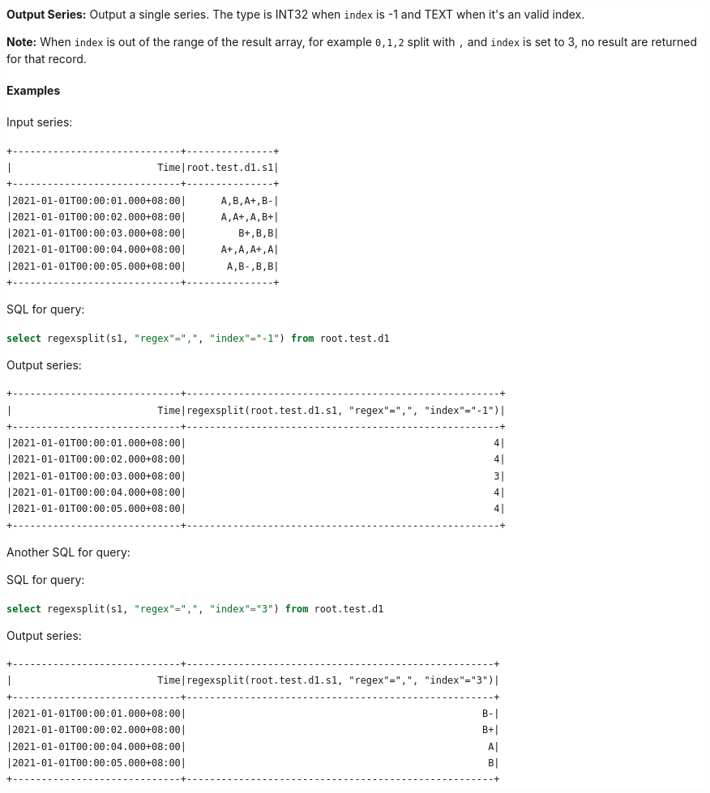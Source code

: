 **Output Series:** Output a single series. The type is INT32 when `index` is -1 and TEXT when it's an valid index.

**Note:** When `index` is out of the range of the result array, for example `0,1,2` split with `,` and `index` is set to 3,
no result are returned for that record.

#### Examples

Input series:

```
+-----------------------------+---------------+
|                         Time|root.test.d1.s1|
+-----------------------------+---------------+
|2021-01-01T00:00:01.000+08:00|      A,B,A+,B-|
|2021-01-01T00:00:02.000+08:00|      A,A+,A,B+|
|2021-01-01T00:00:03.000+08:00|         B+,B,B|
|2021-01-01T00:00:04.000+08:00|      A+,A,A+,A|
|2021-01-01T00:00:05.000+08:00|       A,B-,B,B|
+-----------------------------+---------------+
```

SQL for query:

```sql
select regexsplit(s1, "regex"=",", "index"="-1") from root.test.d1
```

Output series:

```
+-----------------------------+------------------------------------------------------+
|                         Time|regexsplit(root.test.d1.s1, "regex"=",", "index"="-1")|
+-----------------------------+------------------------------------------------------+
|2021-01-01T00:00:01.000+08:00|                                                     4|
|2021-01-01T00:00:02.000+08:00|                                                     4|
|2021-01-01T00:00:03.000+08:00|                                                     3|
|2021-01-01T00:00:04.000+08:00|                                                     4|
|2021-01-01T00:00:05.000+08:00|                                                     4|
+-----------------------------+------------------------------------------------------+
```

Another SQL for query:

SQL for query:

```sql
select regexsplit(s1, "regex"=",", "index"="3") from root.test.d1
```

Output series:

```
+-----------------------------+-----------------------------------------------------+
|                         Time|regexsplit(root.test.d1.s1, "regex"=",", "index"="3")|
+-----------------------------+-----------------------------------------------------+
|2021-01-01T00:00:01.000+08:00|                                                   B-|
|2021-01-01T00:00:02.000+08:00|                                                   B+|
|2021-01-01T00:00:04.000+08:00|                                                    A|
|2021-01-01T00:00:05.000+08:00|                                                    B|
+-----------------------------+-----------------------------------------------------+
```
